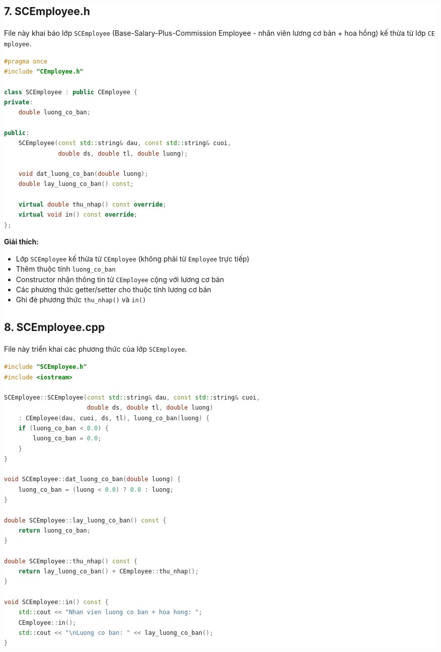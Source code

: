 ## 7. SCEmployee.h

File này khai báo lớp `SCEmployee` (Base-Salary-Plus-Commission Employee - nhân viên lương cơ bản + hoa hồng) kế thừa từ lớp `CEmployee`.

```cpp
#pragma once
#include "CEmployee.h"

class SCEmployee : public CEmployee {
private:
    double luong_co_ban;

public:
    SCEmployee(const std::string& dau, const std::string& cuoi,
               double ds, double tl, double luong);
    
    void dat_luong_co_ban(double luong);
    double lay_luong_co_ban() const;
    
    virtual double thu_nhap() const override;
    virtual void in() const override;
};
```

**Giải thích:**
- Lớp `SCEmployee` kế thừa từ `CEmployee` (không phải từ `Employee` trực tiếp)
- Thêm thuộc tính `luong_co_ban`
- Constructor nhận thông tin từ `CEmployee` cộng với lương cơ bản
- Các phương thức getter/setter cho thuộc tính lương cơ bản
- Ghi đè phương thức `thu_nhap()` và `in()`

## 8. SCEmployee.cpp

File này triển khai các phương thức của lớp `SCEmployee`.

```cpp
#include "SCEmployee.h"
#include <iostream>

SCEmployee::SCEmployee(const std::string& dau, const std::string& cuoi,
                       double ds, double tl, double luong)
    : CEmployee(dau, cuoi, ds, tl), luong_co_ban(luong) {
    if (luong_co_ban < 0.0) {
        luong_co_ban = 0.0;
    }
}

void SCEmployee::dat_luong_co_ban(double luong) {
    luong_co_ban = (luong < 0.0) ? 0.0 : luong;
}

double SCEmployee::lay_luong_co_ban() const {
    return luong_co_ban;
}

double SCEmployee::thu_nhap() const {
    return lay_luong_co_ban() + CEmployee::thu_nhap();
}

void SCEmployee::in() const {
    std::cout << "Nhan vien luong co ban + hoa hong: ";
    CEmployee::in();
    std::cout << "\nLuong co ban: " << lay_luong_co_ban();
}
```